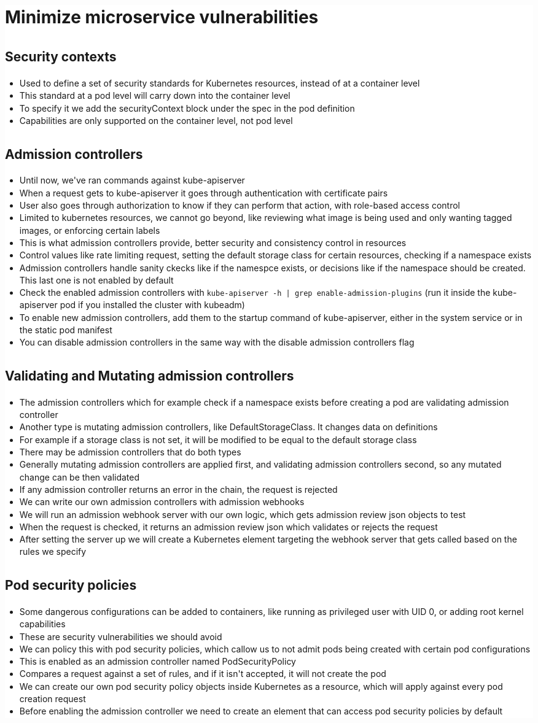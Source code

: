 # Minimize microservice vulnerabilities

## Security contexts
- Used to define a set of security standards for Kubernetes resources, instead of at a container level
- This standard at a pod level will carry down into the container level
- To specify it we add the securityContext block under the spec in the pod definition
- Capabilities are only supported on the container level, not pod level

## Admission controllers
- Until now, we've ran commands against kube-apiserver
- When a request gets to kube-apiserver it goes through authentication with certificate pairs
- User also goes through authorization to know if they can perform that action, with role-based access control
- Limited to kubernetes resources, we cannot go beyond, like reviewing what image is being used and only wanting tagged images, or enforcing certain labels
- This is what admission controllers provide, better security and consistency control in resources
- Control values like rate limiting request, setting the default storage class for certain resources, checking if a namespace exists
- Admission controllers handle sanity ckecks like if the namespce exists, or decisions like if the namespace should be created. This last one is not enabled by default
- Check the enabled admission controllers with `kube-apiserver -h | grep enable-admission-plugins` (run it inside the kube-apiserver pod if you installed the cluster with kubeadm)
- To enable new admission controllers, add them to the startup command of kube-apiserver, either in the system service or in the static pod manifest
- You can disable admission controllers in the same way with the disable admission controllers flag

## Validating and Mutating admission controllers
- The admission controllers which for example check if a namespace exists before creating a pod are validating admission controller
- Another type is mutating admission controllers, like DefaultStorageClass. It changes data on definitions
- For example if a storage class is not set, it will be modified to be equal to the default storage class
- There may be admission controllers that do both types
- Generally mutating admission controllers are applied first, and validating admission controllers second, so any mutated change can be then validated
- If any admission controller returns an error in the chain, the request is rejected
- We can write our own admission controllers with admission webhooks
- We will run an admission webhook server with our own logic, which gets admission review json objects to test
- When the request is checked, it returns an admission review json which validates or rejects the request
- After setting the server up we will create a Kubernetes element targeting the webhook server that gets called based on the rules we specify

## Pod security policies
- Some dangerous configurations can be added to containers, like running as privileged user with UID 0, or adding root kernel capabilities
- These are security vulnerabilities we should avoid
- We can policy this with pod security policies, which callow us to not admit pods being created with certain pod configurations
- This is enabled as an admission controller named PodSecurityPolicy
- Compares a request against a set of rules, and if it isn't accepted, it will not create the pod
- We can create our own pod security policy objects inside Kubernetes as a resource, which will apply against every pod creation request
- Before enabling the admission controller we need to create an element that can access pod security policies by default